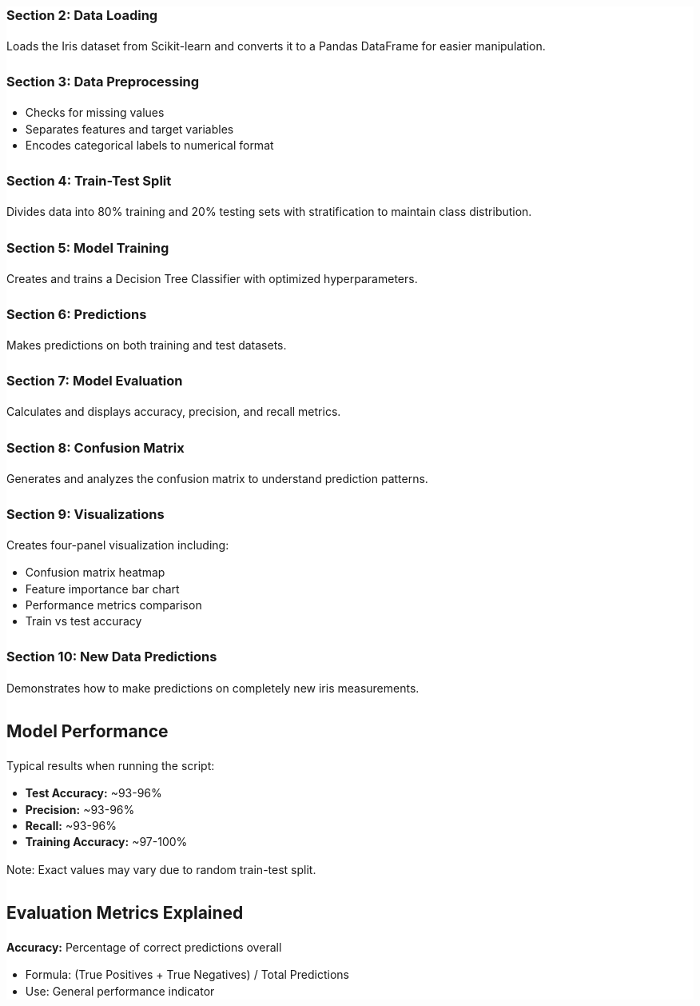 ### Section 2: Data Loading
Loads the Iris dataset from Scikit-learn and converts it to a Pandas DataFrame for easier manipulation.

### Section 3: Data Preprocessing
- Checks for missing values
- Separates features and target variables
- Encodes categorical labels to numerical format

### Section 4: Train-Test Split
Divides data into 80% training and 20% testing sets with stratification to maintain class distribution.

### Section 5: Model Training
Creates and trains a Decision Tree Classifier with optimized hyperparameters.

### Section 6: Predictions
Makes predictions on both training and test datasets.

### Section 7: Model Evaluation
Calculates and displays accuracy, precision, and recall metrics.

### Section 8: Confusion Matrix
Generates and analyzes the confusion matrix to understand prediction patterns.

### Section 9: Visualizations
Creates four-panel visualization including:
- Confusion matrix heatmap
- Feature importance bar chart
- Performance metrics comparison
- Train vs test accuracy

### Section 10: New Data Predictions
Demonstrates how to make predictions on completely new iris measurements.

## Model Performance

Typical results when running the script:

- **Test Accuracy:** ~93-96%
- **Precision:** ~93-96%
- **Recall:** ~93-96%
- **Training Accuracy:** ~97-100%

Note: Exact values may vary due to random train-test split.

## Evaluation Metrics Explained

**Accuracy:** Percentage of correct predictions overall
- Formula: (True Positives + True Negatives) / Total Predictions
- Use: General performance indicator
